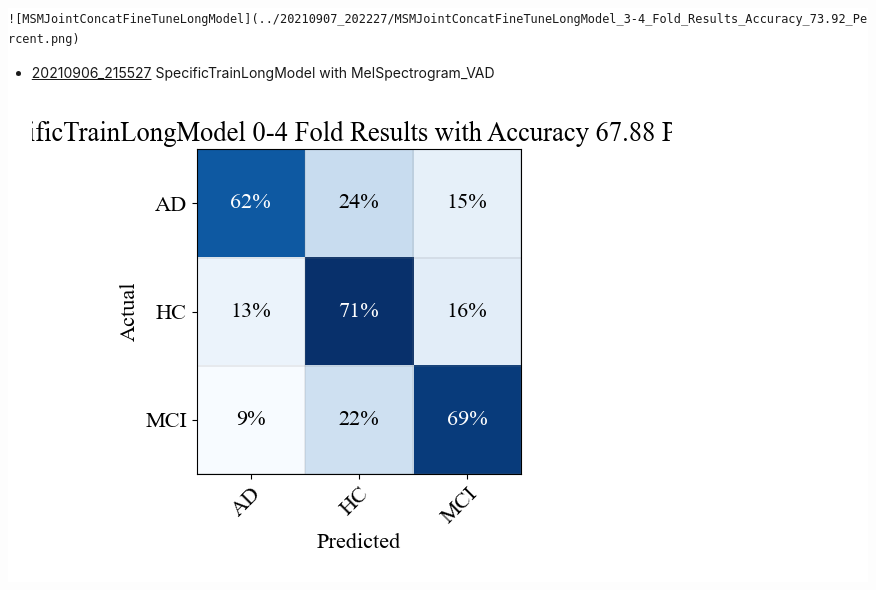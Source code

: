     ![MSMJointConcatFineTuneLongModel](../20210907_202227/MSMJointConcatFineTuneLongModel_3-4_Fold_Results_Accuracy_73.92_Percent.png)


* [20210906_215527](../../log/20210906_215527)  <span id="longdetail10">SpecificTrainLongModel</span> with MelSpectrogram_VAD

    ![SpecificTrainLongModel](../20210907_175242/SpecificTrainLongModel_0-4_Fold_Results_with_Accuracy_67.88_Percent.png)
